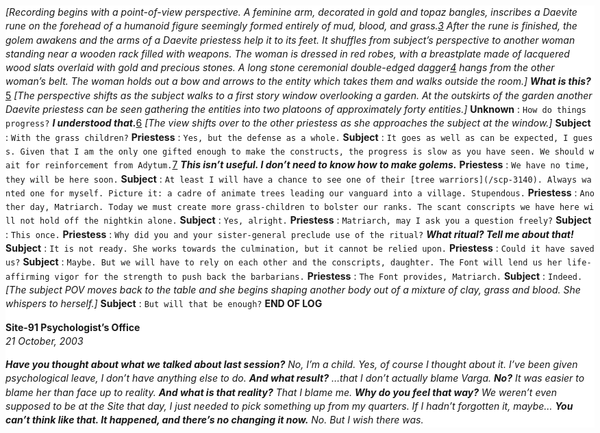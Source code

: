 _[Recording begins with a point-of-view perspective. A feminine arm, decorated in gold and topaz bangles, inscribes a Daevite rune on the forehead of a humanoid figure seemingly formed entirely of mud, blood, and grass.[3](javascript:;) After the rune is finished, the golem awakens and the arms of a Daevite priestess help it to its feet. It shuffles from subject’s perspective to another woman standing near a wooden rack filled with weapons. The woman is dressed in red robes, with a breastplate made of lacquered wood slats overlaid with gold and precious stones. A long stone ceremonial double-edged dagger[4](javascript:;) hangs from the other woman’s belt. The woman holds out a bow and arrows to the entity which takes them and walks outside the room.]_
_**What is this?**_[5](javascript:;)
_[The perspective shifts as the subject walks to a first story window overlooking a garden. At the outskirts of the garden another Daevite priestess can be seen gathering the entities into two platoons of approximately forty entities.]_
**Unknown** : `How do things progress?`
_**I understood that.**_[6](javascript:;)
_[The view shifts over to the other priestess as she approaches the subject at the window.]_
**Subject** : `With the grass children?`
**Priestess** : `Yes, but the defense as a whole.`
**Subject** : `It goes as well as can be expected, I guess. Given that I am the only one gifted enough to make the constructs, the progress is slow as you have seen. We should wait for reinforcement from Adytum.`[7](javascript:;)
_**This isn’t useful. I don’t need to know how to make golems.**_
**Priestess** : `We have no time, they will be here soon.`
**Subject** : `At least I will have a chance to see one of their [tree warriors](/scp-3140). Always wanted one for myself. Picture it: a cadre of animate trees leading our vanguard into a village. Stupendous.`
**Priestess** : `Another day, Matriarch. Today we must create more grass-children to bolster our ranks. The scant conscripts we have here will not hold off the nightkin alone.`
**Subject** : `Yes, alright.`
**Priestess** : `Matriarch, may I ask you a question freely?`
**Subject** : `This once.`
**Priestess** : `Why did you and your sister-general preclude use of the ritual?`
_**What ritual? Tell me about that!**_
**Subject** : `It is not ready. She works towards the culmination, but it cannot be relied upon.`
**Priestess** : `Could it have saved us?`
**Subject** : `Maybe. But we will have to rely on each other and the conscripts, daughter. The Font will lend us her life-affirming vigor for the strength to push back the barbarians.`
**Priestess** : `The Font provides, Matriarch.`
**Subject** : `Indeed.`
_[The subject POV moves back to the table and she begins shaping another body out of a mixture of clay, grass and blood. She whispers to herself.]_
**Subject** : `But will that be enough?`
**END OF LOG**
  
  
  
  

**Site-91 Psychologist’s Office**  
_21 October, 2003_
  

_**Have you thought about what we talked about last session?**_
_No, I’m a child. Yes, of course I thought about it. I’ve been given psychological leave, I don’t have anything else to do._
_**And what result?**_
_…that I don’t actually blame_ _Varga._
_**No?**_
_It was easier to blame_ _her_ _than face up to reality._
_**And what is that reality?**_
_That I blame me._
_**Why do you feel that way?**_
_We weren’t even supposed to be at the Site that day, I just needed to pick something up from my quarters. If I hadn’t forgotten it, maybe…_
_**You can’t think like that. It happened, and there’s no changing it now.**_
_No. But I wish there was._
  